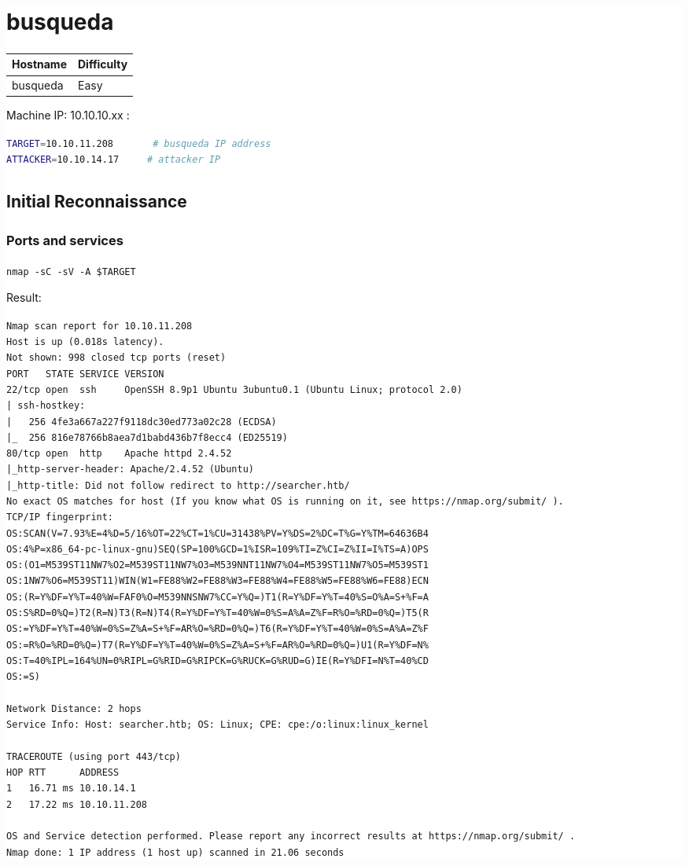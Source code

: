 # busqueda

| Hostname   | Difficulty |
| ---        | ---        |
| busqueda   | Easy       |

Machine IP: 10.10.10.xx :

```bash
TARGET=10.10.11.208       # busqueda IP address
ATTACKER=10.10.14.17     # attacker IP
```

## Initial Reconnaissance

### Ports and services

```shell
nmap -sC -sV -A $TARGET
```

Result:

```text
Nmap scan report for 10.10.11.208
Host is up (0.018s latency).
Not shown: 998 closed tcp ports (reset)
PORT   STATE SERVICE VERSION
22/tcp open  ssh     OpenSSH 8.9p1 Ubuntu 3ubuntu0.1 (Ubuntu Linux; protocol 2.0)
| ssh-hostkey: 
|   256 4fe3a667a227f9118dc30ed773a02c28 (ECDSA)
|_  256 816e78766b8aea7d1babd436b7f8ecc4 (ED25519)
80/tcp open  http    Apache httpd 2.4.52
|_http-server-header: Apache/2.4.52 (Ubuntu)
|_http-title: Did not follow redirect to http://searcher.htb/
No exact OS matches for host (If you know what OS is running on it, see https://nmap.org/submit/ ).
TCP/IP fingerprint:
OS:SCAN(V=7.93%E=4%D=5/16%OT=22%CT=1%CU=31438%PV=Y%DS=2%DC=T%G=Y%TM=64636B4
OS:4%P=x86_64-pc-linux-gnu)SEQ(SP=100%GCD=1%ISR=109%TI=Z%CI=Z%II=I%TS=A)OPS
OS:(O1=M539ST11NW7%O2=M539ST11NW7%O3=M539NNT11NW7%O4=M539ST11NW7%O5=M539ST1
OS:1NW7%O6=M539ST11)WIN(W1=FE88%W2=FE88%W3=FE88%W4=FE88%W5=FE88%W6=FE88)ECN
OS:(R=Y%DF=Y%T=40%W=FAF0%O=M539NNSNW7%CC=Y%Q=)T1(R=Y%DF=Y%T=40%S=O%A=S+%F=A
OS:S%RD=0%Q=)T2(R=N)T3(R=N)T4(R=Y%DF=Y%T=40%W=0%S=A%A=Z%F=R%O=%RD=0%Q=)T5(R
OS:=Y%DF=Y%T=40%W=0%S=Z%A=S+%F=AR%O=%RD=0%Q=)T6(R=Y%DF=Y%T=40%W=0%S=A%A=Z%F
OS:=R%O=%RD=0%Q=)T7(R=Y%DF=Y%T=40%W=0%S=Z%A=S+%F=AR%O=%RD=0%Q=)U1(R=Y%DF=N%
OS:T=40%IPL=164%UN=0%RIPL=G%RID=G%RIPCK=G%RUCK=G%RUD=G)IE(R=Y%DFI=N%T=40%CD
OS:=S)

Network Distance: 2 hops
Service Info: Host: searcher.htb; OS: Linux; CPE: cpe:/o:linux:linux_kernel

TRACEROUTE (using port 443/tcp)
HOP RTT      ADDRESS
1   16.71 ms 10.10.14.1
2   17.22 ms 10.10.11.208

OS and Service detection performed. Please report any incorrect results at https://nmap.org/submit/ .
Nmap done: 1 IP address (1 host up) scanned in 21.06 seconds
```

